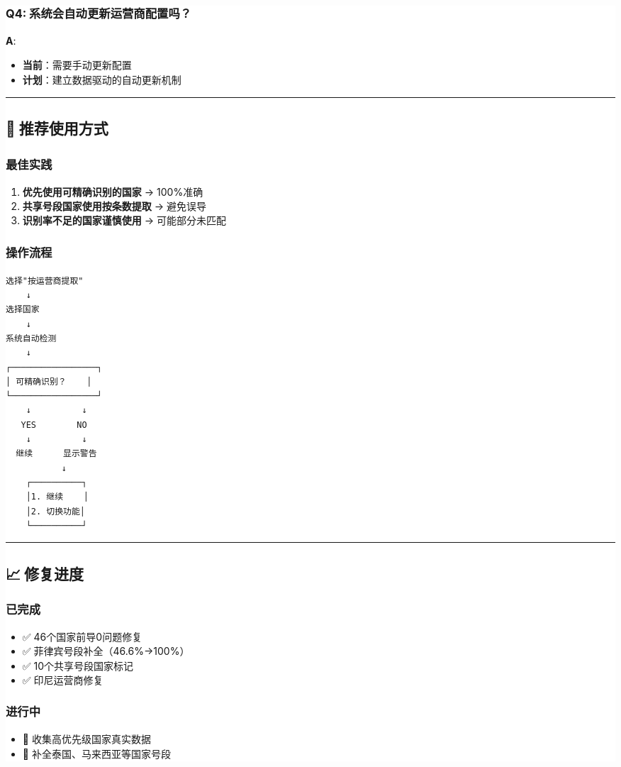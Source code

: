### Q4: 系统会自动更新运营商配置吗？
**A**: 
- **当前**：需要手动更新配置
- **计划**：建立数据驱动的自动更新机制

---

## 🎯 推荐使用方式

### 最佳实践
1. **优先使用可精确识别的国家** → 100%准确
2. **共享号段国家使用按条数提取** → 避免误导
3. **识别率不足的国家谨慎使用** → 可能部分未匹配

### 操作流程
```
选择"按运营商提取"
    ↓
选择国家
    ↓
系统自动检测
    ↓
┌─────────────────┐
│ 可精确识别？    │
└─────────────────┘
    ↓          ↓
   YES        NO
    ↓          ↓
  继续      显示警告
           ↓
    ┌──────────┐
    │1. 继续    │
    │2. 切换功能│
    └──────────┘
```

---

## 📈 修复进度

### 已完成
- ✅ 46个国家前导0问题修复
- ✅ 菲律宾号段补全（46.6%→100%）
- ✅ 10个共享号段国家标记
- ✅ 印尼运营商修复

### 进行中
- 🔄 收集高优先级国家真实数据
- 🔄 补全泰国、马来西亚等国家号段
